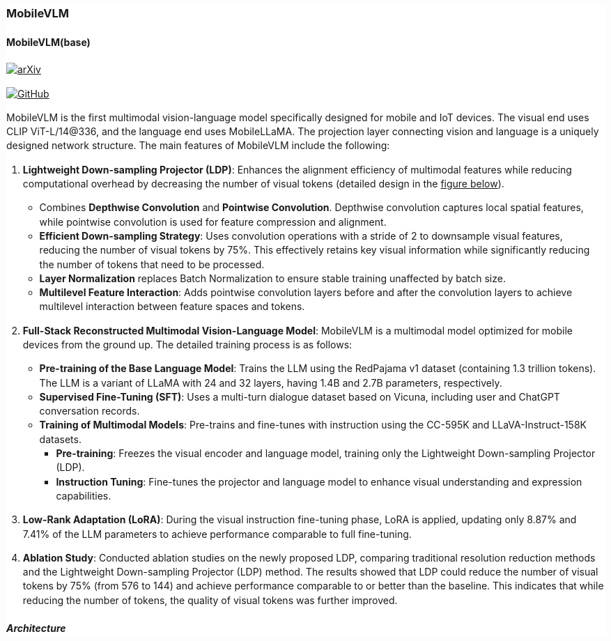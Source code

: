 

### MobileVLM

#### MobileVLM(base)

[![arXiv](https://img.shields.io/badge/Arxiv-2312.16886-b31b1b.svg?logo=arXiv)](https://arxiv.org/abs/2312.16886) 

[![GitHub](https://badges.aleen42.com/src/github.svg)](https://github.com/Meituan-AutoML/MobileVLM)

MobileVLM is the first multimodal vision-language model specifically designed for mobile and IoT devices. The visual end uses CLIP ViT-L/14@336, and the language end uses MobileLLaMA. The projection layer connecting vision and language is a uniquely designed network structure. The main features of MobileVLM include the following:

1. **Lightweight Down-sampling Projector (LDP)**: Enhances the alignment efficiency of multimodal features while reducing computational overhead by decreasing the number of visual tokens (detailed design in the [figure below](#architecture-15)).
   - Combines **Depthwise Convolution** and **Pointwise Convolution**. Depthwise convolution captures local spatial features, while pointwise convolution is used for feature compression and alignment.
   - **Efficient Down-sampling Strategy**: Uses convolution operations with a stride of 2 to downsample visual features, reducing the number of visual tokens by 75%. This effectively retains key visual information while significantly reducing the number of tokens that need to be processed.
   - **Layer Normalization** replaces Batch Normalization to ensure stable training unaffected by batch size.
   - **Multilevel Feature Interaction**: Adds pointwise convolution layers before and after the convolution layers to achieve multilevel interaction between feature spaces and tokens.
   
2. **Full-Stack Reconstructed Multimodal Vision-Language Model**: MobileVLM is a multimodal model optimized for mobile devices from the ground up. The detailed training process is as follows:
   - **Pre-training of the Base Language Model**: Trains the LLM using the RedPajama v1 dataset (containing 1.3 trillion tokens). The LLM is a variant of LLaMA with 24 and 32 layers, having 1.4B and 2.7B parameters, respectively.
   - **Supervised Fine-Tuning (SFT)**: Uses a multi-turn dialogue dataset based on Vicuna, including user and ChatGPT conversation records.
   - **Training of Multimodal Models**: Pre-trains and fine-tunes with instruction using the CC-595K and LLaVA-Instruct-158K datasets.
     - **Pre-training**: Freezes the visual encoder and language model, training only the Lightweight Down-sampling Projector (LDP).
     - **Instruction Tuning**: Fine-tunes the projector and language model to enhance visual understanding and expression capabilities.

3. **Low-Rank Adaptation (LoRA)**: During the visual instruction fine-tuning phase, LoRA is applied, updating only 8.87% and 7.41% of the LLM parameters to achieve performance comparable to full fine-tuning.
4. **Ablation Study**: Conducted ablation studies on the newly proposed LDP, comparing traditional resolution reduction methods and the Lightweight Down-sampling Projector (LDP) method. The results showed that LDP could reduce the number of visual tokens by 75% (from 576 to 144) and achieve performance comparable to or better than the baseline. This indicates that while reducing the number of tokens, the quality of visual tokens was further improved.



##### Architecture
